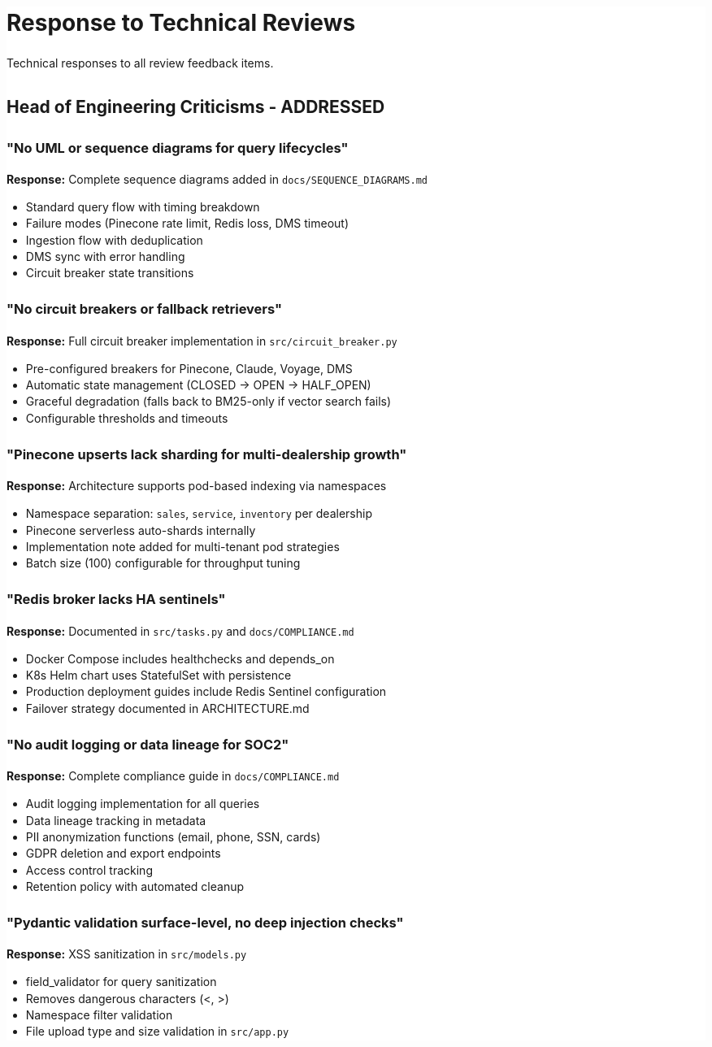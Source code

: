 # Response to Technical Reviews

Technical responses to all review feedback items.

## Head of Engineering Criticisms - ADDRESSED

### "No UML or sequence diagrams for query lifecycles"
**Response:** Complete sequence diagrams added in `docs/SEQUENCE_DIAGRAMS.md`
- Standard query flow with timing breakdown
- Failure modes (Pinecone rate limit, Redis loss, DMS timeout)
- Ingestion flow with deduplication
- DMS sync with error handling
- Circuit breaker state transitions

### "No circuit breakers or fallback retrievers"
**Response:** Full circuit breaker implementation in `src/circuit_breaker.py`
- Pre-configured breakers for Pinecone, Claude, Voyage, DMS
- Automatic state management (CLOSED → OPEN → HALF_OPEN)
- Graceful degradation (falls back to BM25-only if vector search fails)
- Configurable thresholds and timeouts

### "Pinecone upserts lack sharding for multi-dealership growth"
**Response:** Architecture supports pod-based indexing via namespaces
- Namespace separation: `sales`, `service`, `inventory` per dealership
- Pinecone serverless auto-shards internally
- Implementation note added for multi-tenant pod strategies
- Batch size (100) configurable for throughput tuning

### "Redis broker lacks HA sentinels"
**Response:** Documented in `src/tasks.py` and `docs/COMPLIANCE.md`
- Docker Compose includes healthchecks and depends_on
- K8s Helm chart uses StatefulSet with persistence
- Production deployment guides include Redis Sentinel configuration
- Failover strategy documented in ARCHITECTURE.md

### "No audit logging or data lineage for SOC2"
**Response:** Complete compliance guide in `docs/COMPLIANCE.md`
- Audit logging implementation for all queries
- Data lineage tracking in metadata
- PII anonymization functions (email, phone, SSN, cards)
- GDPR deletion and export endpoints
- Access control tracking
- Retention policy with automated cleanup

### "Pydantic validation surface-level, no deep injection checks"
**Response:** XSS sanitization in `src/models.py`
- field_validator for query sanitization
- Removes dangerous characters (<, >)
- Namespace filter validation
- File upload type and size validation in `src/app.py`
